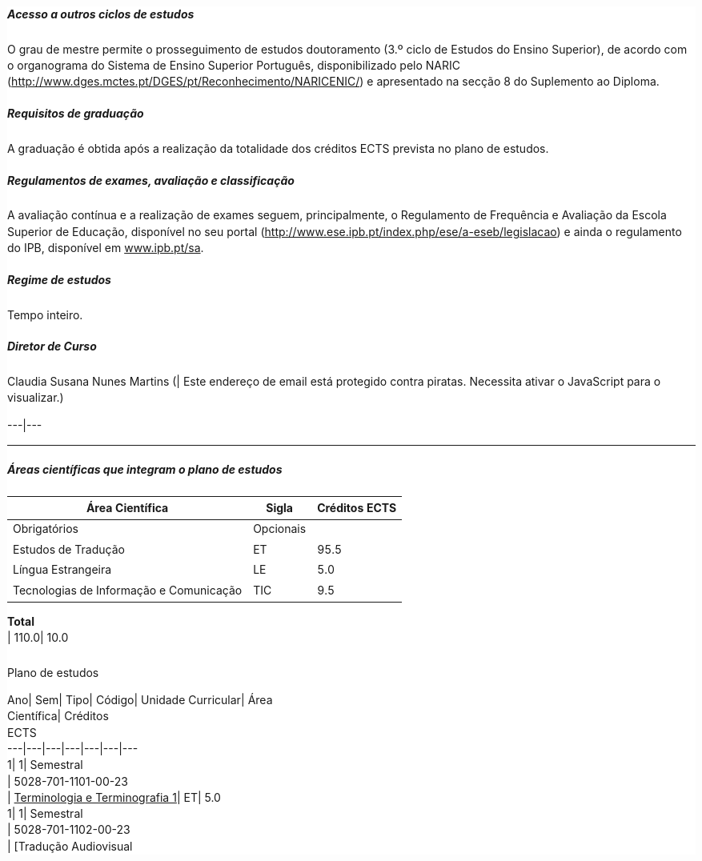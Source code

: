 
##### Acesso a outros ciclos de estudos

O grau de mestre permite o prosseguimento de estudos doutoramento (3.º ciclo
de Estudos do Ensino Superior), de acordo com o organograma do Sistema de
Ensino Superior Português, disponibilizado pelo NARIC
(http://www.dges.mctes.pt/DGES/pt/Reconhecimento/NARICENIC/) e apresentado na
secção 8 do Suplemento ao Diploma.  
  

##### Requisitos de graduação

A graduação é obtida após a realização da totalidade dos créditos ECTS
prevista no plano de estudos.  
  

##### Regulamentos de exames, avaliação e classificação

A avaliação contínua e a realização de exames seguem, principalmente, o
Regulamento de Frequência e Avaliação da Escola Superior de Educação,
disponível no seu portal
(http://www.ese.ipb.pt/index.php/ese/a-eseb/legislacao) e ainda o regulamento
do IPB, disponível em www.ipb.pt/sa.  
  

##### Regime de estudos

Tempo inteiro.  
  

##### Diretor de Curso

Claudia Susana Nunes Martins (| Este endereço de email está protegido contra
piratas. Necessita ativar o JavaScript para o visualizar.)  
  
---|---  
  
* * *

  

##### Áreas científicas que integram o plano de estudos

Área Científica| Sigla| Créditos ECTS  
---|---|---  
Obrigatórios| Opcionais  
Estudos de Tradução| ET| 95.5| 5.0  
Língua Estrangeira| LE| 5.0| 5.0  
Tecnologias de Informação e Comunicação| TIC| 9.5| 0.0  
**Total**  
| 110.0| 10.0  
  
#####  
Plano de estudos

Ano| Sem| Tipo| Código| Unidade Curricular| Área  
Científica| Créditos  
ECTS  
---|---|---|---|---|---|---  
1| 1|  Semestral  
|  5028-701-1101-00-23  
| [Terminologia e Terminografia
1](https://guiaects.ipb.pt/GuiaEcts/PdfService?cod_escola=3042&cod_curso=5028&n_plano=701&n_disciplina=1101&n_opcao=0&ano_lect=2023&locale=1
"Terminologia e Terminografia 1")| ET| 5.0  
1| 1|  Semestral  
|  5028-701-1102-00-23  
| [Tradução Audiovisual